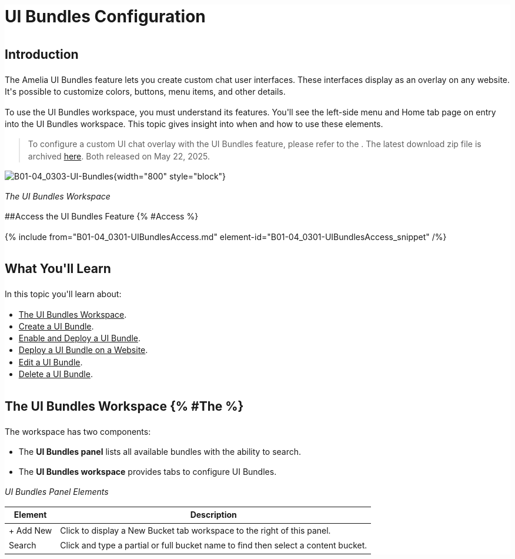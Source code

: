 # UI Bundles Configuration

## Introduction

The Amelia UI Bundles feature lets you create custom chat user interfaces. These interfaces display as an overlay on any website. It's possible to customize colors, buttons, menu items, and other details.

To use the UI Bundles workspace, you must understand its features. You'll see the left-side menu and Home tab page on entry into the UI Bundles workspace. This topic gives insight into when and how to use these elements.

> To configure a custom UI chat overlay with the UI Bundles feature, please refer to the <resource src="../../../Files/Amelia/Custom-UI-Integration-Guide-v6.0.37.pdf"></resource>. The latest download zip file is archived [here](https://artifactory.amelia.com/artifactory/ameliav3-custom-ui/amelia-custom-ui-6.0.37-1747904985145.zip). Both released on May 22, 2025.

![B01-04_0303-UI-Bundles](B01-04_0303-UI-Bundles.png){width="800" style="block"}

*The UI Bundles Workspace*

##Access the UI Bundles Feature {% #Access %}

{% include from="B01-04_0301-UIBundlesAccess.md" element-id="B01-04_0301-UIBundlesAccess_snippet" /%}

## What You'll Learn

In this topic you'll learn about:

* [The UI Bundles Workspace](#The).
* [Create a UI Bundle](#Create).
* [Enable and Deploy a UI Bundle](#Enable).
* [Deploy a UI Bundle on a Website](#Deploy).
* [Edit a UI Bundle](#Edit).
* [Delete a UI Bundle](#Delete).

## The UI Bundles Workspace {% #The %}

The workspace has two components:

* The **UI Bundles panel** lists all available bundles with the ability to search.

* The **UI Bundles workspace** provides tabs to configure UI Bundles.

*UI Bundles Panel Elements*

|  Element  |                                    Description                                     |
|-----------|------------------------------------------------------------------------------------|
| + Add New | Click to display a New Bucket tab workspace to the right of this panel.            |
| Search    | Click and type a partial or full bucket name to find then select a content bucket. |
